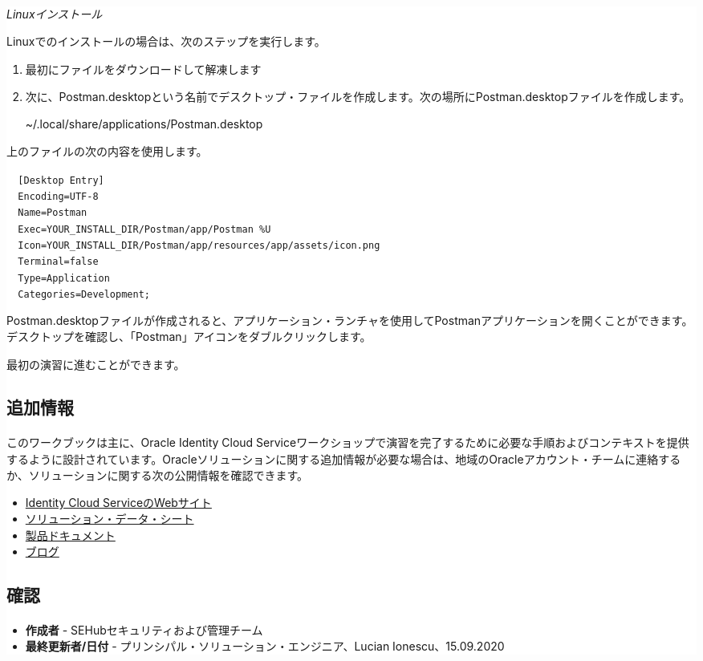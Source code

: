 _Linuxインストール_

Linuxでのインストールの場合は、次のステップを実行します。

1.  最初にファイルをダウンロードして解凍します
2.  次に、Postman.desktopという名前でデスクトップ・ファイルを作成します。次の場所にPostman.desktopファイルを作成します。

    ~/.local/share/applications/Postman.desktop
    

上のファイルの次の内容を使用します。

      [Desktop Entry]
      Encoding=UTF-8
      Name=Postman
      Exec=YOUR_INSTALL_DIR/Postman/app/Postman %U
      Icon=YOUR_INSTALL_DIR/Postman/app/resources/app/assets/icon.png
      Terminal=false
      Type=Application
      Categories=Development;
    

Postman.desktopファイルが作成されると、アプリケーション・ランチャを使用してPostmanアプリケーションを開くことができます。デスクトップを確認し、「Postman」アイコンをダブルクリックします。

最初の演習に進むことができます。

## 追加情報

このワークブックは主に、Oracle Identity Cloud Serviceワークショップで演習を完了するために必要な手順およびコンテキストを提供するように設計されています。Oracleソリューションに関する追加情報が必要な場合は、地域のOracleアカウント・チームに連絡するか、ソリューションに関する次の公開情報を確認できます。

*   [Identity Cloud ServiceのWebサイト](https://cloud.oracle.com/en_US/identity)
*   [ソリューション・データ・シート](http://www.oracle.com/technetwork/middleware/id-mgmt/overview/idcs-datasheet-3097388.pdf)
*   [製品ドキュメント](http://docs.oracle.com/cloud/latest/identity-cloud/index.html)
*   [ブログ](https://blogs.oracle.com/imc/)

## 確認

*   **作成者** - SEHubセキュリティおよび管理チーム
*   **最終更新者/日付** - プリンシパル・ソリューション・エンジニア、Lucian Ionescu、15.09.2020